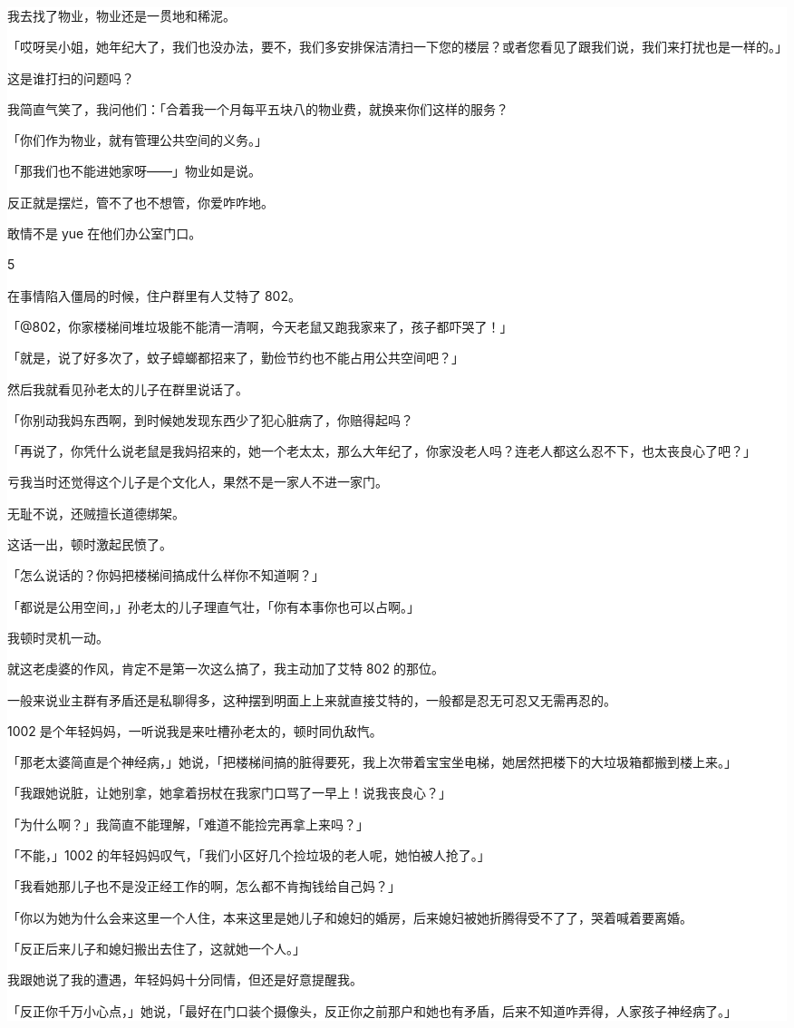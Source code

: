 我去找了物业，物业还是一贯地和稀泥。

「哎呀吴小姐，她年纪大了，我们也没办法，要不，我们多安排保洁清扫一下您的楼层？或者您看见了跟我们说，我们来打扰也是一样的。」

这是谁打扫的问题吗？

我简直气笑了，我问他们：「合着我一个月每平五块八的物业费，就换来你们这样的服务？

「你们作为物业，就有管理公共空间的义务。」

「那我们也不能进她家呀——」物业如是说。

反正就是摆烂，管不了也不想管，你爱咋咋地。

敢情不是 yue 在他们办公室门口。

5

在事情陷入僵局的时候，住户群里有人艾特了 802。

「@802，你家楼梯间堆垃圾能不能清一清啊，今天老鼠又跑我家来了，孩子都吓哭了！」

「就是，说了好多次了，蚊子蟑螂都招来了，勤俭节约也不能占用公共空间吧？」

然后我就看见孙老太的儿子在群里说话了。

「你别动我妈东西啊，到时候她发现东西少了犯心脏病了，你赔得起吗？

「再说了，你凭什么说老鼠是我妈招来的，她一个老太太，那么大年纪了，你家没老人吗？连老人都这么忍不下，也太丧良心了吧？」

亏我当时还觉得这个儿子是个文化人，果然不是一家人不进一家门。

无耻不说，还贼擅长道德绑架。

这话一出，顿时激起民愤了。

「怎么说话的？你妈把楼梯间搞成什么样你不知道啊？」

「都说是公用空间，」孙老太的儿子理直气壮，「你有本事你也可以占啊。」

我顿时灵机一动。

就这老虔婆的作风，肯定不是第一次这么搞了，我主动加了艾特 802 的那位。

一般来说业主群有矛盾还是私聊得多，这种摆到明面上上来就直接艾特的，一般都是忍无可忍又无需再忍的。

1002 是个年轻妈妈，一听说我是来吐槽孙老太的，顿时同仇敌忾。

「那老太婆简直是个神经病，」她说，「把楼梯间搞的脏得要死，我上次带着宝宝坐电梯，她居然把楼下的大垃圾箱都搬到楼上来。」

「我跟她说脏，让她别拿，她拿着拐杖在我家门口骂了一早上！说我丧良心？」

「为什么啊？」我简直不能理解，「难道不能捡完再拿上来吗？」

「不能，」1002 的年轻妈妈叹气，「我们小区好几个捡垃圾的老人呢，她怕被人抢了。」

「我看她那儿子也不是没正经工作的啊，怎么都不肯掏钱给自己妈？」

「你以为她为什么会来这里一个人住，本来这里是她儿子和媳妇的婚房，后来媳妇被她折腾得受不了了，哭着喊着要离婚。

「反正后来儿子和媳妇搬出去住了，这就她一个人。」

我跟她说了我的遭遇，年轻妈妈十分同情，但还是好意提醒我。

「反正你千万小心点，」她说，「最好在门口装个摄像头，反正你之前那户和她也有矛盾，后来不知道咋弄得，人家孩子神经病了。」
